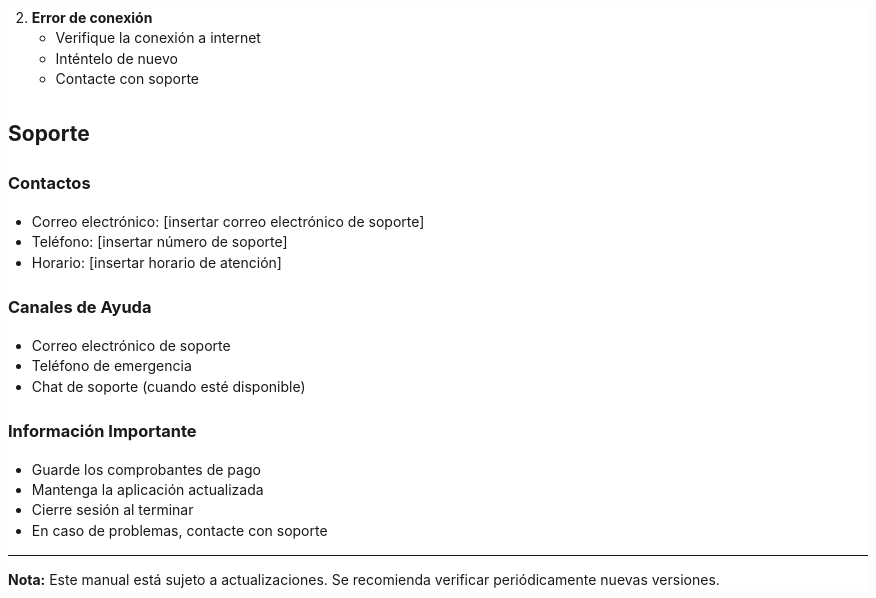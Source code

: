 2. **Error de conexión**
   - Verifique la conexión a internet
   - Inténtelo de nuevo
   - Contacte con soporte

## Soporte

### Contactos
- Correo electrónico: [insertar correo electrónico de soporte]
- Teléfono: [insertar número de soporte]
- Horario: [insertar horario de atención]

### Canales de Ayuda
- Correo electrónico de soporte
- Teléfono de emergencia
- Chat de soporte (cuando esté disponible)

### Información Importante
- Guarde los comprobantes de pago
- Mantenga la aplicación actualizada
- Cierre sesión al terminar
- En caso de problemas, contacte con soporte

---

**Nota:** Este manual está sujeto a actualizaciones. Se recomienda verificar periódicamente nuevas versiones. 
